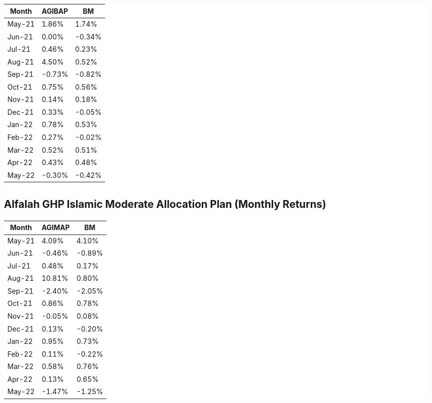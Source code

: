 | Month  | AGIBAP | BM     |
| ------ | ------ | ------ |
| May-21 | 1.86%  | 1.74%  |
| Jun-21 | 0.00%  | -0.34% |
| Jul-21 | 0.46%  | 0.23%  |
| Aug-21 | 4.50%  | 0.52%  |
| Sep-21 | -0.73% | -0.82% |
| Oct-21 | 0.75%  | 0.56%  |
| Nov-21 | 0.14%  | 0.18%  |
| Dec-21 | 0.33%  | -0.05% |
| Jan-22 | 0.78%  | 0.53%  |
| Feb-22 | 0.27%  | -0.02% |
| Mar-22 | 0.52%  | 0.51%  |
| Apr-22 | 0.43%  | 0.48%  |
| May-22 | -0.30% | -0.42% |

## Alfalah GHP Islamic Moderate Allocation Plan (Monthly Returns)

| Month  | AGIMAP | BM     |
| ------ | ------ | ------ |
| May-21 | 4.09%  | 4.10%  |
| Jun-21 | -0.46% | -0.89% |
| Jul-21 | 0.48%  | 0.17%  |
| Aug-21 | 10.81% | 0.80%  |
| Sep-21 | -2.40% | -2.05% |
| Oct-21 | 0.86%  | 0.78%  |
| Nov-21 | -0.05% | 0.08%  |
| Dec-21 | 0.13%  | -0.20% |
| Jan-22 | 0.95%  | 0.73%  |
| Feb-22 | 0.11%  | -0.22% |
| Mar-22 | 0.58%  | 0.76%  |
| Apr-22 | 0.13%  | 0.65%  |
| May-22 | -1.47% | -1.25% |
